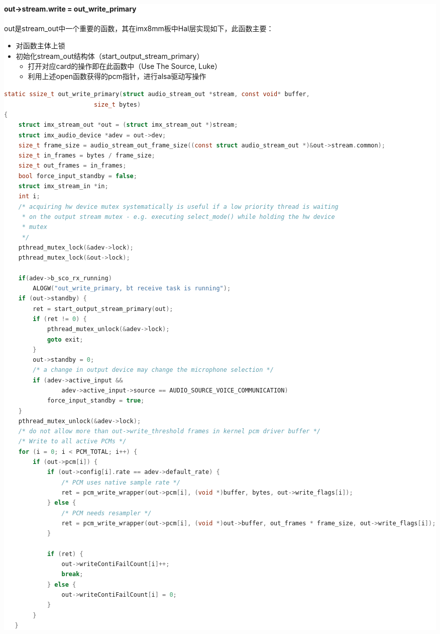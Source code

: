 #### out->stream.write = out_write_primary

out是stream_out中一个重要的函数，其在imx8mm板中Hal层实现如下，此函数主要：

- 对函数主体上锁
- 初始化stream_out结构体（start_output_stream_primary）
  - 打开对应card的操作即在此函数中（Use The Source, Luke）
  - 利用上述open函数获得的pcm指针，进行alsa驱动写操作

```c
static ssize_t out_write_primary(struct audio_stream_out *stream, const void* buffer,
                         size_t bytes)
{
    struct imx_stream_out *out = (struct imx_stream_out *)stream;
    struct imx_audio_device *adev = out->dev;
    size_t frame_size = audio_stream_out_frame_size((const struct audio_stream_out *)&out->stream.common);
    size_t in_frames = bytes / frame_size;
    size_t out_frames = in_frames;
    bool force_input_standby = false;
    struct imx_stream_in *in;
    int i;
    /* acquiring hw device mutex systematically is useful if a low priority thread is waiting
     * on the output stream mutex - e.g. executing select_mode() while holding the hw device
     * mutex
     */
    pthread_mutex_lock(&adev->lock);
    pthread_mutex_lock(&out->lock);

    if(adev->b_sco_rx_running)
        ALOGW("out_write_primary, bt receive task is running");
    if (out->standby) {
        ret = start_output_stream_primary(out);
        if (ret != 0) {
            pthread_mutex_unlock(&adev->lock);
            goto exit;
        }
        out->standby = 0;
        /* a change in output device may change the microphone selection */
        if (adev->active_input &&
                adev->active_input->source == AUDIO_SOURCE_VOICE_COMMUNICATION)
            force_input_standby = true;
    }
    pthread_mutex_unlock(&adev->lock);
    /* do not allow more than out->write_threshold frames in kernel pcm driver buffer */
    /* Write to all active PCMs */
    for (i = 0; i < PCM_TOTAL; i++) {
        if (out->pcm[i]) {
            if (out->config[i].rate == adev->default_rate) {
                /* PCM uses native sample rate */
                ret = pcm_write_wrapper(out->pcm[i], (void *)buffer, bytes, out->write_flags[i]);
            } else {
                /* PCM needs resampler */
                ret = pcm_write_wrapper(out->pcm[i], (void *)out->buffer, out_frames * frame_size, out->write_flags[i]);
            }

            if (ret) {
                out->writeContiFailCount[i]++;
                break;
            } else {
                out->writeContiFailCount[i] = 0;
            }
        }
   }
```